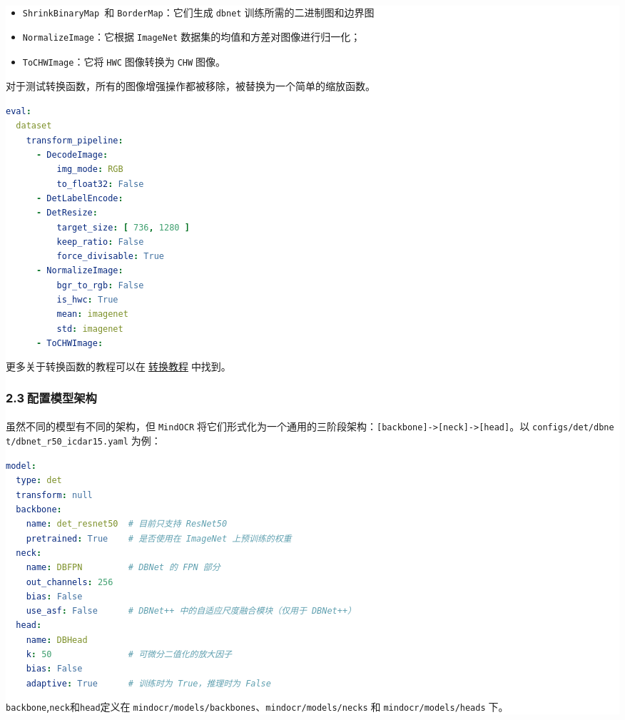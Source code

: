 - `ShrinkBinaryMap `和 `BorderMap`：它们生成 `dbnet` 训练所需的二进制图和边界图

- `NormalizeImage`：它根据 `ImageNet` 数据集的均值和方差对图像进行归一化；

- `ToCHWImage`：它将 `HWC` 图像转换为 `CHW` 图像。

对于测试转换函数，所有的图像增强操作都被移除，被替换为一个简单的缩放函数。


```yaml
eval:
  dataset
    transform_pipeline:
      - DecodeImage:
          img_mode: RGB
          to_float32: False
      - DetLabelEncode:
      - DetResize:
          target_size: [ 736, 1280 ]
          keep_ratio: False
          force_divisable: True
      - NormalizeImage:
          bgr_to_rgb: False
          is_hwc: True
          mean: imagenet
          std: imagenet
      - ToCHWImage:
```

更多关于转换函数的教程可以在 [转换教程](transform_tutorial.md) 中找到。

### 2.3 配置模型架构

虽然不同的模型有不同的架构，但 `MindOCR` 将它们形式化为一个通用的三阶段架构：`[backbone]->[neck]->[head]`。以 `configs/det/dbnet/dbnet_r50_icdar15.yaml` 为例：

```yaml
model:
  type: det
  transform: null
  backbone:
    name: det_resnet50  # 目前只支持 ResNet50
    pretrained: True    # 是否使用在 ImageNet 上预训练的权重
  neck:
    name: DBFPN         # DBNet 的 FPN 部分
    out_channels: 256
    bias: False
    use_asf: False      # DBNet++ 中的自适应尺度融合模块（仅用于 DBNet++）
  head:
    name: DBHead
    k: 50               # 可微分二值化的放大因子
    bias: False
    adaptive: True      # 训练时为 True，推理时为 False
```

`backbone`,`neck`和`head`定义在 `mindocr/models/backbones`、`mindocr/models/necks` 和 `mindocr/models/heads` 下。
